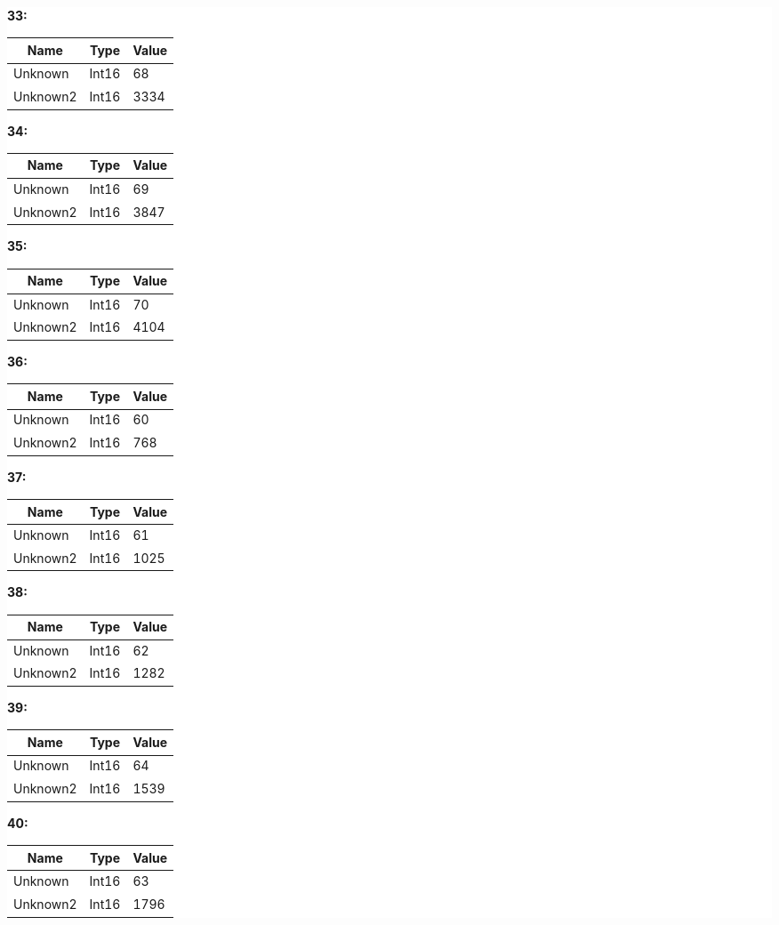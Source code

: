 
**33:**

Name	| Type	| Value
---	|---	|---	|
Unknown	|Int16	|68
Unknown2	|Int16	|3334


**34:**

Name	| Type	| Value
---	|---	|---	|
Unknown	|Int16	|69
Unknown2	|Int16	|3847


**35:**

Name	| Type	| Value
---	|---	|---	|
Unknown	|Int16	|70
Unknown2	|Int16	|4104


**36:**

Name	| Type	| Value
---	|---	|---	|
Unknown	|Int16	|60
Unknown2	|Int16	|768


**37:**

Name	| Type	| Value
---	|---	|---	|
Unknown	|Int16	|61
Unknown2	|Int16	|1025


**38:**

Name	| Type	| Value
---	|---	|---	|
Unknown	|Int16	|62
Unknown2	|Int16	|1282


**39:**

Name	| Type	| Value
---	|---	|---	|
Unknown	|Int16	|64
Unknown2	|Int16	|1539


**40:**

Name	| Type	| Value
---	|---	|---	|
Unknown	|Int16	|63
Unknown2	|Int16	|1796
